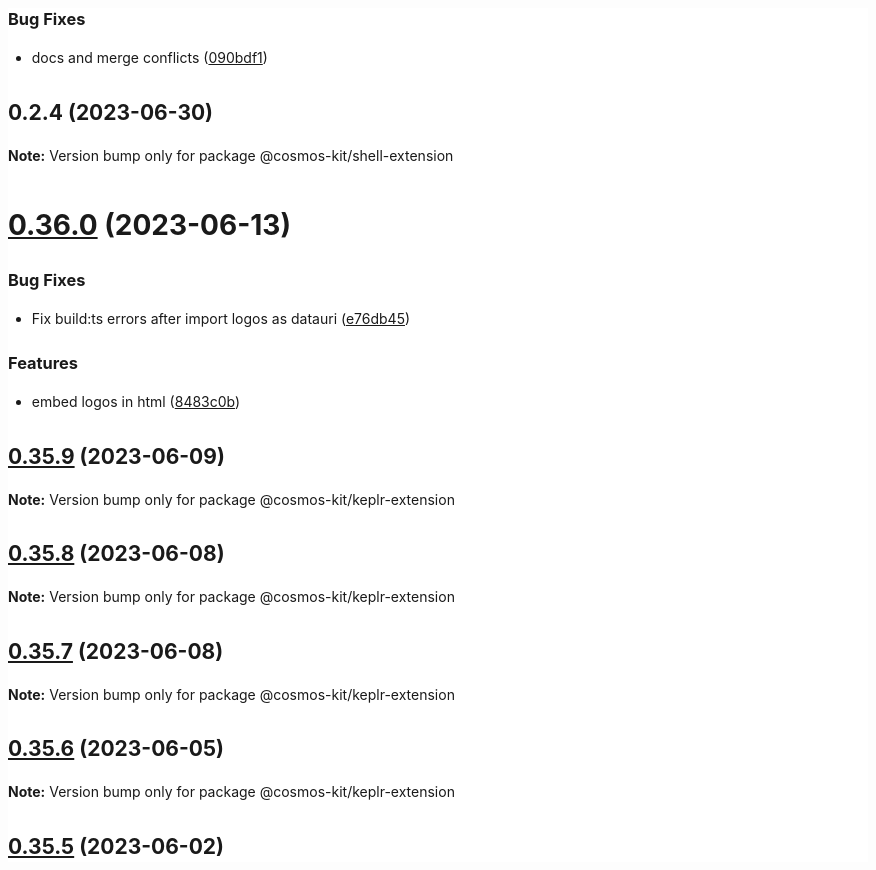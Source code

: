 ### Bug Fixes

- docs and merge conflicts ([090bdf1](https://github.com/hyperweb-io/cosmos-kit/commit/090bdf1d98249d50bbded69af7d4689bce674af3))

## 0.2.4 (2023-06-30)

**Note:** Version bump only for package @cosmos-kit/shell-extension

# [0.36.0](https://github.com/hyperweb-io/cosmos-kit/compare/@cosmos-kit/keplr-extension@0.35.9...@cosmos-kit/keplr-extension@0.36.0) (2023-06-13)

### Bug Fixes

- Fix build:ts errors after import logos as datauri ([e76db45](https://github.com/hyperweb-io/cosmos-kit/commit/e76db45bf9165982f1697f253565063b52b83afc))

### Features

- embed logos in html ([8483c0b](https://github.com/hyperweb-io/cosmos-kit/commit/8483c0bb3f3b3a5dfb22e5644a3e695deadc92dd))

## [0.35.9](https://github.com/hyperweb-io/cosmos-kit/compare/@cosmos-kit/keplr-extension@0.35.8...@cosmos-kit/keplr-extension@0.35.9) (2023-06-09)

**Note:** Version bump only for package @cosmos-kit/keplr-extension

## [0.35.8](https://github.com/hyperweb-io/cosmos-kit/compare/@cosmos-kit/keplr-extension@0.35.7...@cosmos-kit/keplr-extension@0.35.8) (2023-06-08)

**Note:** Version bump only for package @cosmos-kit/keplr-extension

## [0.35.7](https://github.com/hyperweb-io/cosmos-kit/compare/@cosmos-kit/keplr-extension@0.35.6...@cosmos-kit/keplr-extension@0.35.7) (2023-06-08)

**Note:** Version bump only for package @cosmos-kit/keplr-extension

## [0.35.6](https://github.com/hyperweb-io/cosmos-kit/compare/@cosmos-kit/keplr-extension@0.35.5...@cosmos-kit/keplr-extension@0.35.6) (2023-06-05)

**Note:** Version bump only for package @cosmos-kit/keplr-extension

## [0.35.5](https://github.com/hyperweb-io/cosmos-kit/compare/@cosmos-kit/keplr-extension@0.35.4...@cosmos-kit/keplr-extension@0.35.5) (2023-06-02)
